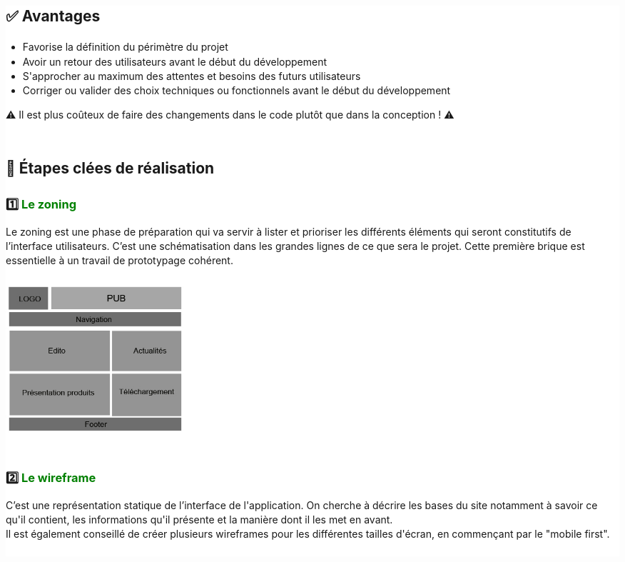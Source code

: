 ## ✅ Avantages
<ul>
    <li>Favorise la définition du périmètre du projet</li>
    <li>Avoir un retour des utilisateurs avant le début du développement</li>
    <li>S'approcher au maximum des attentes et besoins des futurs utilisateurs</li>
    <li>Corriger ou valider des choix techniques ou fonctionnels avant le début du développement</li>
</ul>
&#9888;&#65039; Il est plus coûteux de faire des changements dans le code plutôt que dans la conception ! &#9888;&#65039;
<br><br>

## 🔑 Étapes clées de réalisation
### 1️⃣ <span style="color:green">Le zoning </span> 
Le zoning est une phase de préparation qui va servir à lister et prioriser les différents éléments qui seront constitutifs de l’interface utilisateurs. C’est une schématisation dans les grandes lignes de ce que sera le projet. Cette première brique est essentielle à un travail de prototypage cohérent.<br><br>
<img alt="zoning" src="images/zoning.jpg" width="250"><br><br>

### 2️⃣ <span style="color:green">Le wireframe</span><br>
C’est une représentation statique de l’interface de l'application. On cherche à décrire les bases du site notamment à savoir ce qu'il contient, les informations qu'il présente et la manière dont il les met en avant. <br>
Il est également conseillé de créer plusieurs wireframes pour les différentes tailles d'écran, en commençant par le "mobile first".
<br><br>